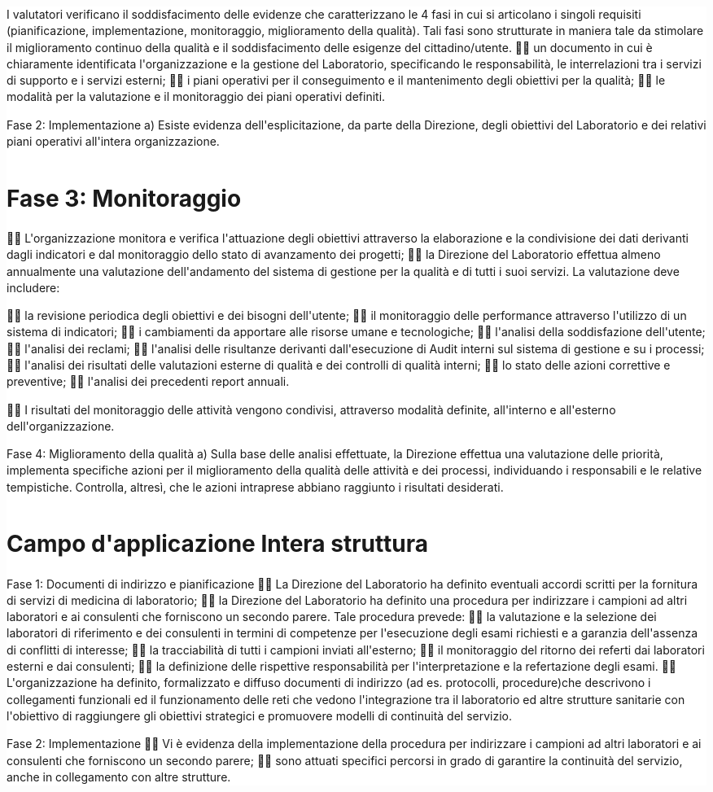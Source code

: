 I valutatori verificano il soddisfacimento delle evidenze che caratterizzano le 4 fasi in cui si articolano i singoli requisiti (pianificazione, implementazione, monitoraggio, miglioramento della qualità). Tali fasi sono strutturate in maniera tale da stimolare il miglioramento continuo della qualità e il soddisfacimento delle esigenze del cittadino/utente.  un documento in cui è chiaramente identificata l'organizzazione e la gestione del Laboratorio, specificando le responsabilità, le interrelazioni tra i servizi di supporto e i servizi esterni;  i piani operativi per il conseguimento e il mantenimento degli obiettivi per la qualità;  le modalità per la valutazione e il monitoraggio dei piani operativi definiti.

Fase 2: Implementazione a) Esiste evidenza dell'esplicitazione, da parte della Direzione, degli obiettivi del Laboratorio e dei relativi piani operativi all'intera organizzazione.

# Fase 3: Monitoraggio
 L'organizzazione monitora e verifica l'attuazione degli obiettivi attraverso la elaborazione e la condivisione dei dati derivanti dagli indicatori e dal monitoraggio dello stato di avanzamento dei progetti;  la Direzione del Laboratorio effettua almeno annualmente una valutazione dell'andamento del sistema di gestione per la qualità e di tutti i suoi servizi. La valutazione deve includere:

 la revisione periodica degli obiettivi e dei bisogni dell'utente;  il monitoraggio delle performance attraverso l'utilizzo di un sistema di indicatori;  i cambiamenti da apportare alle risorse umane e tecnologiche;  l'analisi della soddisfazione dell'utente;  l'analisi dei reclami;  l'analisi delle risultanze derivanti dall'esecuzione di Audit interni sul sistema di gestione e su i processi;  l'analisi dei risultati delle valutazioni esterne di qualità e dei controlli di qualità interni;  lo stato delle azioni correttive e preventive;  l'analisi dei precedenti report annuali.

 I risultati del monitoraggio delle attività vengono condivisi, attraverso modalità definite, all'interno e all'esterno dell'organizzazione.

Fase 4: Miglioramento della qualità a) Sulla base delle analisi effettuate, la Direzione effettua una valutazione delle priorità, implementa specifiche azioni per il miglioramento della qualità delle attività e dei processi, individuando i responsabili e le relative tempistiche. Controlla, altresì, che le azioni intraprese abbiano raggiunto i risultati desiderati.

# Campo d'applicazione Intera struttura
Fase 1: Documenti di indirizzo e pianificazione  La Direzione del Laboratorio ha definito eventuali accordi scritti per la fornitura di servizi di medicina di laboratorio;  la Direzione del Laboratorio ha definito una procedura per indirizzare i campioni ad altri laboratori e ai consulenti che forniscono un secondo parere. Tale procedura prevede:  la valutazione e la selezione dei laboratori di riferimento e dei consulenti in termini di competenze per l'esecuzione degli esami richiesti e a garanzia dell'assenza di conflitti di interesse;  la tracciabilità di tutti i campioni inviati all'esterno;  il monitoraggio del ritorno dei referti dai laboratori esterni e dai consulenti;  la definizione delle rispettive responsabilità per l'interpretazione e la refertazione degli esami.  L'organizzazione ha definito, formalizzato e diffuso documenti di indirizzo (ad es. protocolli, procedure)che descrivono i collegamenti funzionali ed il funzionamento delle reti che vedono l'integrazione tra il laboratorio ed altre strutture sanitarie con l'obiettivo di raggiungere gli obiettivi strategici e promuovere modelli di continuità del servizio.

Fase 2: Implementazione  Vi è evidenza della implementazione della procedura per indirizzare i campioni ad altri laboratori e ai consulenti che forniscono un secondo parere;  sono attuati specifici percorsi in grado di garantire la continuità del servizio, anche in collegamento con altre strutture.
